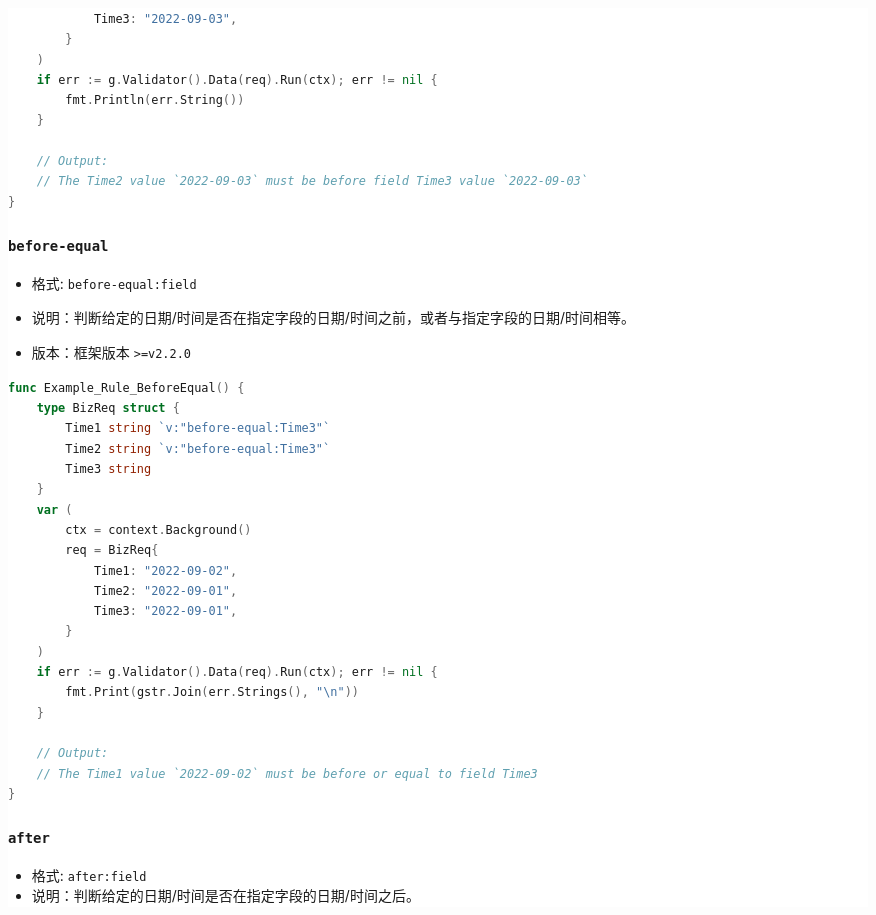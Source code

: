 ```go
  			Time3: "2022-09-03",
  		}
  	)
  	if err := g.Validator().Data(req).Run(ctx); err != nil {
  		fmt.Println(err.String())
  	}

  	// Output:
  	// The Time2 value `2022-09-03` must be before field Time3 value `2022-09-03`
}
```


### `before-equal`

- 格式: `before-equal:field`
- 说明：判断给定的日期/时间是否在指定字段的日期/时间之前，或者与指定字段的日期/时间相等。

- 版本：框架版本 `>=v2.2.0`









```go
func Example_Rule_BeforeEqual() {
  	type BizReq struct {
  		Time1 string `v:"before-equal:Time3"`
  		Time2 string `v:"before-equal:Time3"`
  		Time3 string
  	}
  	var (
  		ctx = context.Background()
  		req = BizReq{
  			Time1: "2022-09-02",
  			Time2: "2022-09-01",
  			Time3: "2022-09-01",
  		}
  	)
  	if err := g.Validator().Data(req).Run(ctx); err != nil {
  		fmt.Print(gstr.Join(err.Strings(), "\n"))
  	}

  	// Output:
  	// The Time1 value `2022-09-02` must be before or equal to field Time3
}
```


### `after`

- 格式: `after:field`
- 说明：判断给定的日期/时间是否在指定字段的日期/时间之后。

